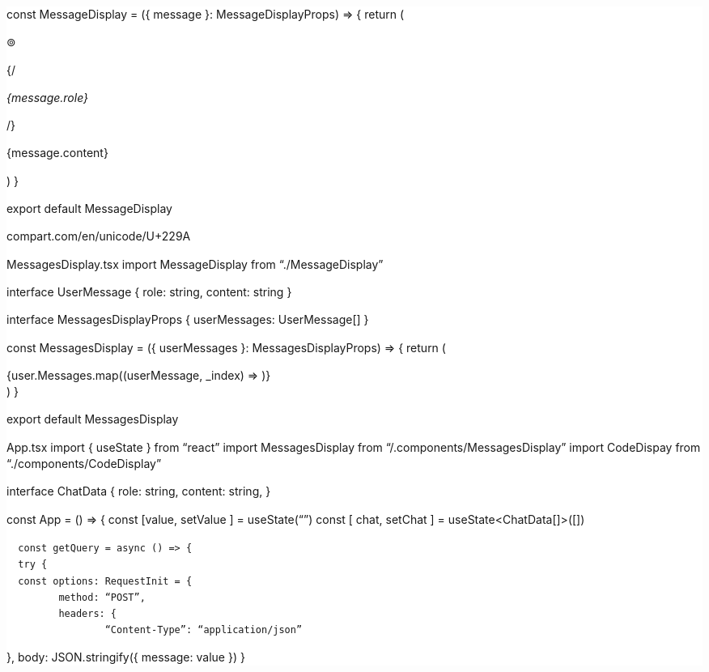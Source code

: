 const MessageDisplay = ({ message }: MessageDisplayProps) => {
      return (
         <div className=”message-display”>
              <p id=”icon”>⊚</p>
              {/*<p>{message.role}</p>*/}
              <p>{message.content}</p>
         </div>
     )
} 

export default MessageDisplay


compart.com/en/unicode/U+229A


MessagesDisplay.tsx
import MessageDisplay from “./MessageDisplay”

interface UserMessage {
      role: string, 
      content: string
} 

interface MessagesDisplayProps {
      userMessages: UserMessage[]
}

const MessagesDisplay = ({ userMessages }: MessagesDisplayProps) => {
      return (
         <div className=”messages-display”>
              {user.Messages.map((userMessage, _index) => 
                     <MessageDisplay key={_index} message={userMessage}/>)}
         </div>
     )
} 

export default MessagesDisplay


App.tsx
import { useState } from “react”
import MessagesDisplay from “/.components/MessagesDisplay”
import CodeDispay from “./components/CodeDisplay”

interface ChatData {
       role: string,
       content: string,
}

const App = () => {
      const [value, setValue ] = useState<string>(“”)
      const [ chat, setChat ] = useState<ChatData[]>([]) 

      const getQuery = async () => {
      try {
      const options: RequestInit = {
             method: “POST”, 
             headers: {
                     “Content-Type”: “application/json”
},
             body: JSON.stringify({
                     message: value
   })
}
